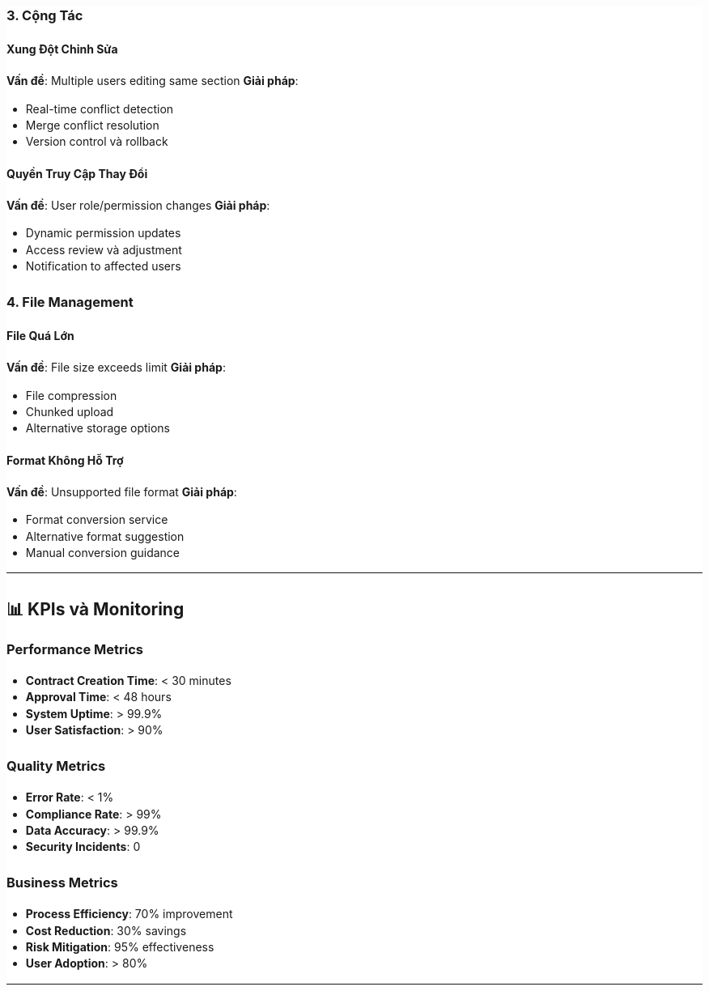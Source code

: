 ### 3. Cộng Tác

#### Xung Đột Chỉnh Sửa
**Vấn đề**: Multiple users editing same section
**Giải pháp**:
- Real-time conflict detection
- Merge conflict resolution
- Version control và rollback

#### Quyền Truy Cập Thay Đổi
**Vấn đề**: User role/permission changes
**Giải pháp**:
- Dynamic permission updates
- Access review và adjustment
- Notification to affected users

### 4. File Management

#### File Quá Lớn
**Vấn đề**: File size exceeds limit
**Giải pháp**:
- File compression
- Chunked upload
- Alternative storage options

#### Format Không Hỗ Trợ
**Vấn đề**: Unsupported file format
**Giải pháp**:
- Format conversion service
- Alternative format suggestion
- Manual conversion guidance

---

## 📊 KPIs và Monitoring

### Performance Metrics
- **Contract Creation Time**: < 30 minutes
- **Approval Time**: < 48 hours
- **System Uptime**: > 99.9%
- **User Satisfaction**: > 90%

### Quality Metrics
- **Error Rate**: < 1%
- **Compliance Rate**: > 99%
- **Data Accuracy**: > 99.9%
- **Security Incidents**: 0

### Business Metrics
- **Process Efficiency**: 70% improvement
- **Cost Reduction**: 30% savings
- **Risk Mitigation**: 95% effectiveness
- **User Adoption**: > 80%

---
